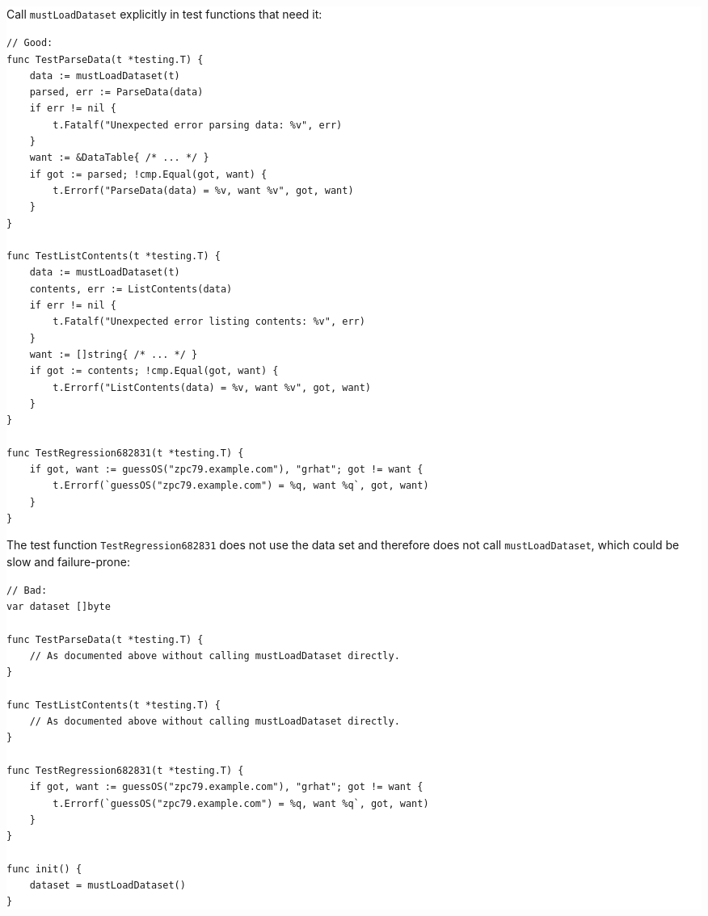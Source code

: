 ```
```

Call `mustLoadDataset` explicitly in test functions that need it:

```
// Good:
func TestParseData(t *testing.T) {
    data := mustLoadDataset(t)
    parsed, err := ParseData(data)
    if err != nil {
        t.Fatalf("Unexpected error parsing data: %v", err)
    }
    want := &DataTable{ /* ... */ }
    if got := parsed; !cmp.Equal(got, want) {
        t.Errorf("ParseData(data) = %v, want %v", got, want)
    }
}

func TestListContents(t *testing.T) {
    data := mustLoadDataset(t)
    contents, err := ListContents(data)
    if err != nil {
        t.Fatalf("Unexpected error listing contents: %v", err)
    }
    want := []string{ /* ... */ }
    if got := contents; !cmp.Equal(got, want) {
        t.Errorf("ListContents(data) = %v, want %v", got, want)
    }
}

func TestRegression682831(t *testing.T) {
    if got, want := guessOS("zpc79.example.com"), "grhat"; got != want {
        t.Errorf(`guessOS("zpc79.example.com") = %q, want %q`, got, want)
    }
}
```

The test function `TestRegression682831` does not use the data set and therefore does not call `mustLoadDataset`, which could be slow and failure-prone:

```
// Bad:
var dataset []byte

func TestParseData(t *testing.T) {
    // As documented above without calling mustLoadDataset directly.
}

func TestListContents(t *testing.T) {
    // As documented above without calling mustLoadDataset directly.
}

func TestRegression682831(t *testing.T) {
    if got, want := guessOS("zpc79.example.com"), "grhat"; got != want {
        t.Errorf(`guessOS("zpc79.example.com") = %q, want %q`, got, want)
    }
}

func init() {
    dataset = mustLoadDataset()
}
```
